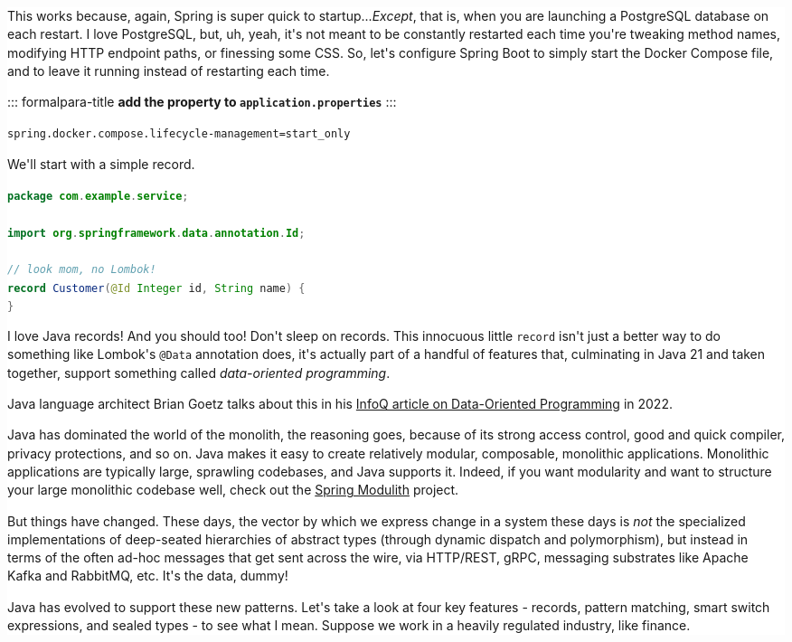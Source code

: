 This works because, again, Spring is super quick to startup...​ *Except*,
that is, when you are launching a PostgreSQL database on each restart. I
love PostgreSQL, but, uh, yeah, it's not meant to be constantly
restarted each time you're tweaking method names, modifying HTTP
endpoint paths, or finessing some CSS. So, let's configure Spring Boot
to simply start the Docker Compose file, and to leave it running instead
of restarting each time.

::: formalpara-title
**add the property to `application.properties`**
:::

``` properties
spring.docker.compose.lifecycle-management=start_only
```

We'll start with a simple record.

``` java
package com.example.service;

import org.springframework.data.annotation.Id;

// look mom, no Lombok!
record Customer(@Id Integer id, String name) {
}
```

I love Java records! And you should too! Don't sleep on records. This
innocuous little `record` isn't just a better way to do something like
Lombok's `@Data` annotation does, it's actually part of a handful of
features that, culminating in Java 21 and taken together, support
something called *data-oriented programming*.

Java language architect Brian Goetz talks about this in his [InfoQ
article on Data-Oriented
Programming](https://www.infoq.com/articles/data-oriented-programming-java/)
in 2022.

Java has dominated the world of the monolith, the reasoning goes,
because of its strong access control, good and quick compiler, privacy
protections, and so on. Java makes it easy to create relatively modular,
composable, monolithic applications. Monolithic applications are
typically large, sprawling codebases, and Java supports it. Indeed, if
you want modularity and want to structure your large monolithic codebase
well, check out the [Spring
Modulith](https://spring.io/projects/spring-modulith) project.

But things have changed. These days, the vector by which we express
change in a system these days is *not* the specialized implementations
of deep-seated hierarchies of abstract types (through dynamic dispatch
and polymorphism), but instead in terms of the often ad-hoc messages
that get sent across the wire, via HTTP/REST, gRPC, messaging substrates
like Apache Kafka and RabbitMQ, etc. It's the data, dummy!

Java has evolved to support these new patterns. Let's take a look at
four key features - records, pattern matching, smart switch expressions,
and sealed types - to see what I mean. Suppose we work in a heavily
regulated industry, like finance.
